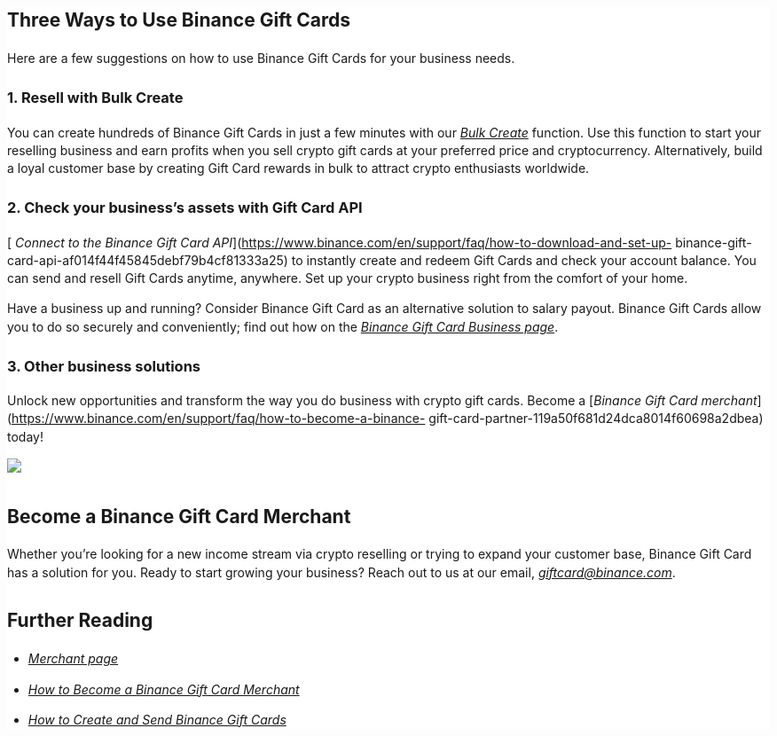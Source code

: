 ## **Three Ways to Use Binance Gift Cards**

Here are a few suggestions on how to use Binance Gift Cards for your business
needs.

### **1\. Resell with Bulk Create**

You can create hundreds of Binance Gift Cards in just a few minutes with our
[_Bulk Create_](https://www.binance.com/en/gift-card/create-card) function.
Use this function to start your reselling business and earn profits when you
sell crypto gift cards at your preferred price and cryptocurrency.
Alternatively, build a loyal customer base by creating Gift Card rewards in
bulk to attract crypto enthusiasts worldwide.

### **2\. Check your business’s assets with Gift Card API**

[ _Connect to the Binance Gift Card
API_](https://www.binance.com/en/support/faq/how-to-download-and-set-up-
binance-gift-card-api-af014f44f45845debf79b4cf81333a25) to instantly create
and redeem Gift Cards and check your account balance. You can send and resell
Gift Cards anytime, anywhere. Set up your crypto business right from the
comfort of your home.

Have a business up and running? Consider Binance Gift Card as an alternative
solution to salary payout. Binance Gift Cards allow you to do so securely and
conveniently; find out how on the [_Binance Gift Card Business
page_](https://www.binance.com/en/gift-card/business).

### **3\. Other business solutions**

Unlock new opportunities and transform the way you do business with crypto
gift cards. Become a [_Binance Gift Card
merchant_](https://www.binance.com/en/support/faq/how-to-become-a-binance-
gift-card-partner-119a50f681d24dca8014f60698a2dbea) today!

![](https://public.bnbstatic.com/image/cms/blog/20230801/86bb744c-286b-4a0b-9e84-dbf4ed7a9f79)

## **Become a Binance Gift Card Merchant**

Whether you’re looking for a new income stream via crypto reselling or trying
to expand your customer base, Binance Gift Card has a solution for you. Ready
to start growing your business? Reach out to us at our email,
[_giftcard@binance.com_](mailto:giftcard@binance.com).

## **Further Reading**

  * [ _Merchant page_](https://www.binance.com/en/gift-card/merchant)

  * [ _How to Become a Binance Gift Card Merchant_](https://www.binance.com/en/support/faq/how-to-become-a-binance-gift-card-partner-119a50f681d24dca8014f60698a2dbea)

  * [ _How to Create and Send Binance Gift Cards_](https://www.binance.com/en/support/faq/d4f5b489c5064322826f202a2bd88d30)
